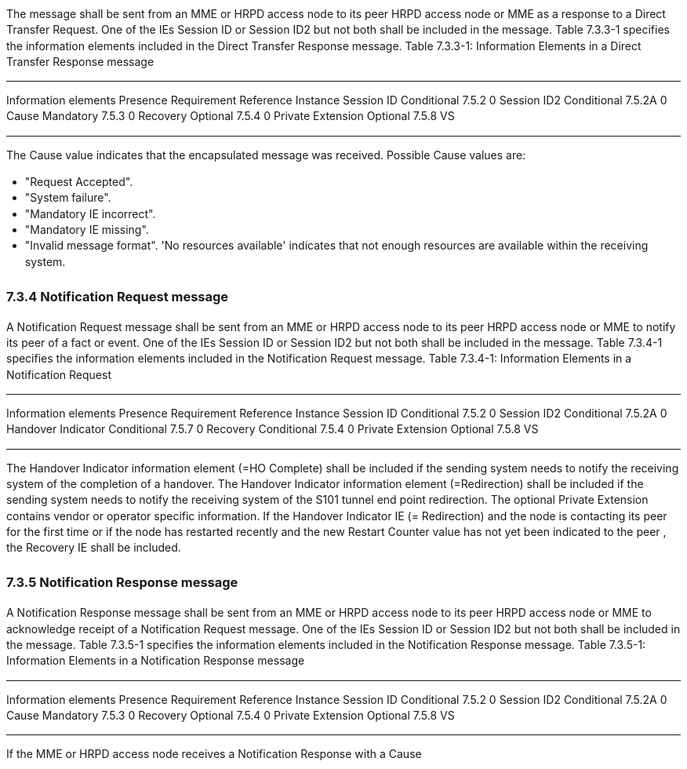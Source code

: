 The message shall be sent from an MME or HRPD access node to its peer HRPD
access node or MME as a response to a Direct Transfer Request.
One of the IEs Session ID or Session ID2 but not both shall be included in the
message.
Table 7.3.3-1 specifies the information elements included in the Direct
Transfer Response message.
Table 7.3.3-1: Information Elements in a Direct Transfer Response message
* * *
Information elements Presence Requirement Reference Instance Session ID
Conditional 7.5.2 0 Session ID2 Conditional 7.5.2A 0 Cause Mandatory 7.5.3 0
Recovery Optional 7.5.4 0 Private Extension Optional 7.5.8 VS
* * *
The Cause value indicates that the encapsulated message was received. Possible
Cause values are:
  * \"Request Accepted\".
  * \"System failure\".
  * \"Mandatory IE incorrect\".
  * \"Mandatory IE missing\".
  * \"Invalid message format\".
\'No resources available\' indicates that not enough resources are available
within the receiving system.
### 7.3.4 Notification Request message
A Notification Request message shall be sent from an MME or HRPD access node
to its peer HRPD access node or MME to notify its peer of a fact or event.
One of the IEs Session ID or Session ID2 but not both shall be included in the
message.
Table 7.3.4-1 specifies the information elements included in the Notification
Request message.
Table 7.3.4-1: Information Elements in a Notification Request
* * *
Information elements Presence Requirement Reference Instance Session ID
Conditional 7.5.2 0 Session ID2 Conditional 7.5.2A 0 Handover Indicator
Conditional 7.5.7 0 Recovery Conditional 7.5.4 0 Private Extension Optional
7.5.8 VS
* * *
The Handover Indicator information element (=HO Complete) shall be included if
the sending system needs to notify the receiving system of the completion of a
handover.
The Handover Indicator information element (=Redirection) shall be included if
the sending system needs to notify the receiving system of the S101 tunnel end
point redirection.
The optional Private Extension contains vendor or operator specific
information.
If the Handover Indicator IE (= Redirection) and the node is contacting its
peer for the first time or if the node has restarted recently and the new
Restart Counter value has not yet been indicated to the peer , the Recovery IE
shall be included.
### 7.3.5 Notification Response message
A Notification Response message shall be sent from an MME or HRPD access node
to its peer HRPD access node or MME to acknowledge receipt of a Notification
Request message.
One of the IEs Session ID or Session ID2 but not both shall be included in the
message.
Table 7.3.5-1 specifies the information elements included in the Notification
Response message.
Table 7.3.5-1: Information Elements in a Notification Response message
* * *
Information elements Presence Requirement Reference Instance Session ID
Conditional 7.5.2 0 Session ID2 Conditional 7.5.2A 0 Cause Mandatory 7.5.3 0
Recovery Optional 7.5.4 0 Private Extension Optional 7.5.8 VS
* * *
If the MME or HRPD access node receives a Notification Response with a Cause